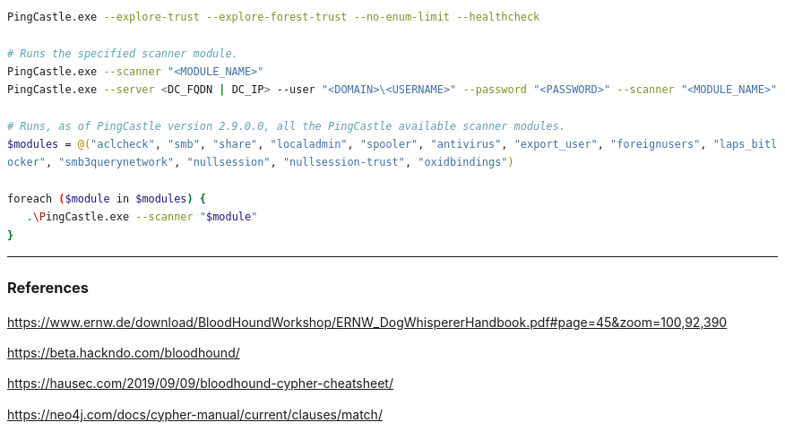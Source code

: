 ```bash
PingCastle.exe --explore-trust --explore-forest-trust --no-enum-limit --healthcheck

# Runs the specified scanner module.
PingCastle.exe --scanner "<MODULE_NAME>"
PingCastle.exe --server <DC_FQDN | DC_IP> --user "<DOMAIN>\<USERNAME>" --password "<PASSWORD>" --scanner "<MODULE_NAME>"

# Runs, as of PingCastle version 2.9.0.0, all the PingCastle available scanner modules.
$modules = @("aclcheck", "smb", "share", "localadmin", "spooler", "antivirus", "export_user", "foreignusers", "laps_bitlocker", "smb3querynetwork", "nullsession", "nullsession-trust", "oxidbindings")

foreach ($module in $modules) {
   .\PingCastle.exe --scanner "$module"
}
```

--------------------------------------------------------------------------------

### References

https://www.ernw.de/download/BloodHoundWorkshop/ERNW_DogWhispererHandbook.pdf#page=45&zoom=100,92,390

https://beta.hackndo.com/bloodhound/

https://hausec.com/2019/09/09/bloodhound-cypher-cheatsheet/

https://neo4j.com/docs/cypher-manual/current/clauses/match/

